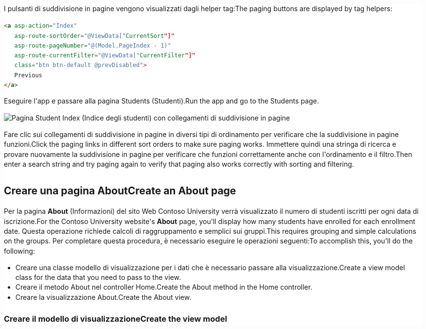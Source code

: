<span data-ttu-id="fa637-228">I pulsanti di suddivisione in pagine vengono visualizzati dagli helper tag:</span><span class="sxs-lookup"><span data-stu-id="fa637-228">The paging buttons are displayed by tag helpers:</span></span>

```html
<a asp-action="Index"
   asp-route-sortOrder="@ViewData["CurrentSort"]"
   asp-route-pageNumber="@(Model.PageIndex - 1)"
   asp-route-currentFilter="@ViewData["CurrentFilter"]"
   class="btn btn-default @prevDisabled">
   Previous
</a>
```

<span data-ttu-id="fa637-229">Eseguire l'app e passare alla pagina Students (Studenti).</span><span class="sxs-lookup"><span data-stu-id="fa637-229">Run the app and go to the Students page.</span></span>

![Pagina Student Index (Indice degli studenti) con collegamenti di suddivisione in pagine](sort-filter-page/_static/paging.png)

<span data-ttu-id="fa637-231">Fare clic sui collegamenti di suddivisione in pagine in diversi tipi di ordinamento per verificare che la suddivisione in pagine funzioni.</span><span class="sxs-lookup"><span data-stu-id="fa637-231">Click the paging links in different sort orders to make sure paging works.</span></span> <span data-ttu-id="fa637-232">Immettere quindi una stringa di ricerca e provare nuovamente la suddivisione in pagine per verificare che funzioni correttamente anche con l'ordinamento e il filtro.</span><span class="sxs-lookup"><span data-stu-id="fa637-232">Then enter a search string and try paging again to verify that paging also works correctly with sorting and filtering.</span></span>

## <a name="create-an-about-page"></a><span data-ttu-id="fa637-233">Creare una pagina About</span><span class="sxs-lookup"><span data-stu-id="fa637-233">Create an About page</span></span>

<span data-ttu-id="fa637-234">Per la pagina **About** (Informazioni) del sito Web Contoso University verrà visualizzato il numero di studenti iscritti per ogni data di iscrizione.</span><span class="sxs-lookup"><span data-stu-id="fa637-234">For the Contoso University website's **About** page, you'll display how many students have enrolled for each enrollment date.</span></span> <span data-ttu-id="fa637-235">Questa operazione richiede calcoli di raggruppamento e semplici sui gruppi.</span><span class="sxs-lookup"><span data-stu-id="fa637-235">This requires grouping and simple calculations on the groups.</span></span> <span data-ttu-id="fa637-236">Per completare questa procedura, è necessario eseguire le operazioni seguenti:</span><span class="sxs-lookup"><span data-stu-id="fa637-236">To accomplish this, you'll do the following:</span></span>

* <span data-ttu-id="fa637-237">Creare una classe modello di visualizzazione per i dati che è necessario passare alla visualizzazione.</span><span class="sxs-lookup"><span data-stu-id="fa637-237">Create a view model class for the data that you need to pass to the view.</span></span>
* <span data-ttu-id="fa637-238">Creare il metodo About nel controller Home.</span><span class="sxs-lookup"><span data-stu-id="fa637-238">Create the About method in the Home controller.</span></span>
* <span data-ttu-id="fa637-239">Creare la visualizzazione About.</span><span class="sxs-lookup"><span data-stu-id="fa637-239">Create the About view.</span></span>

### <a name="create-the-view-model"></a><span data-ttu-id="fa637-240">Creare il modello di visualizzazione</span><span class="sxs-lookup"><span data-stu-id="fa637-240">Create the view model</span></span>
